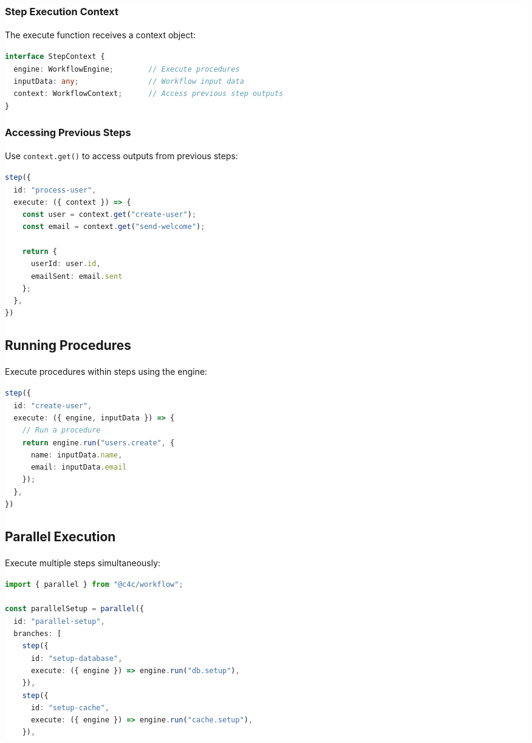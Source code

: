 ### Step Execution Context

The execute function receives a context object:

```typescript
interface StepContext {
  engine: WorkflowEngine;        // Execute procedures
  inputData: any;                // Workflow input data
  context: WorkflowContext;      // Access previous step outputs
}
```

### Accessing Previous Steps

Use `context.get()` to access outputs from previous steps:

```typescript
step({
  id: "process-user",
  execute: ({ context }) => {
    const user = context.get("create-user");
    const email = context.get("send-welcome");
    
    return {
      userId: user.id,
      emailSent: email.sent
    };
  },
})
```

## Running Procedures

Execute procedures within steps using the engine:

```typescript
step({
  id: "create-user",
  execute: ({ engine, inputData }) => {
    // Run a procedure
    return engine.run("users.create", {
      name: inputData.name,
      email: inputData.email
    });
  },
})
```

## Parallel Execution

Execute multiple steps simultaneously:

```typescript
import { parallel } from "@c4c/workflow";

const parallelSetup = parallel({
  id: "parallel-setup",
  branches: [
    step({
      id: "setup-database",
      execute: ({ engine }) => engine.run("db.setup"),
    }),
    step({
      id: "setup-cache",
      execute: ({ engine }) => engine.run("cache.setup"),
    }),
```